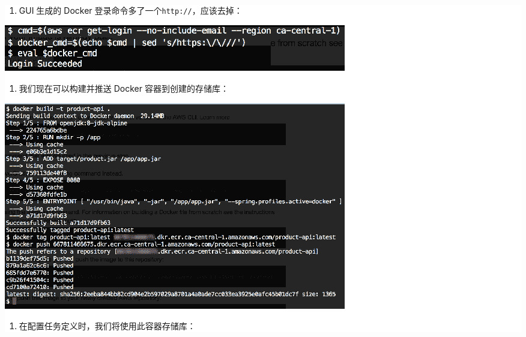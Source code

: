 1.  GUI 生成的 Docker 登录命令多了一个`http://`，应该去掉：

![](img/e843f488-de3c-4c27-9d49-c59bc9ad4c70.png)

1.  我们现在可以构建并推送 Docker 容器到创建的存储库：

![](img/e8072215-a0ca-40b5-9e1c-8a015e9d383b.png)

1.  在配置任务定义时，我们将使用此容器存储库：
